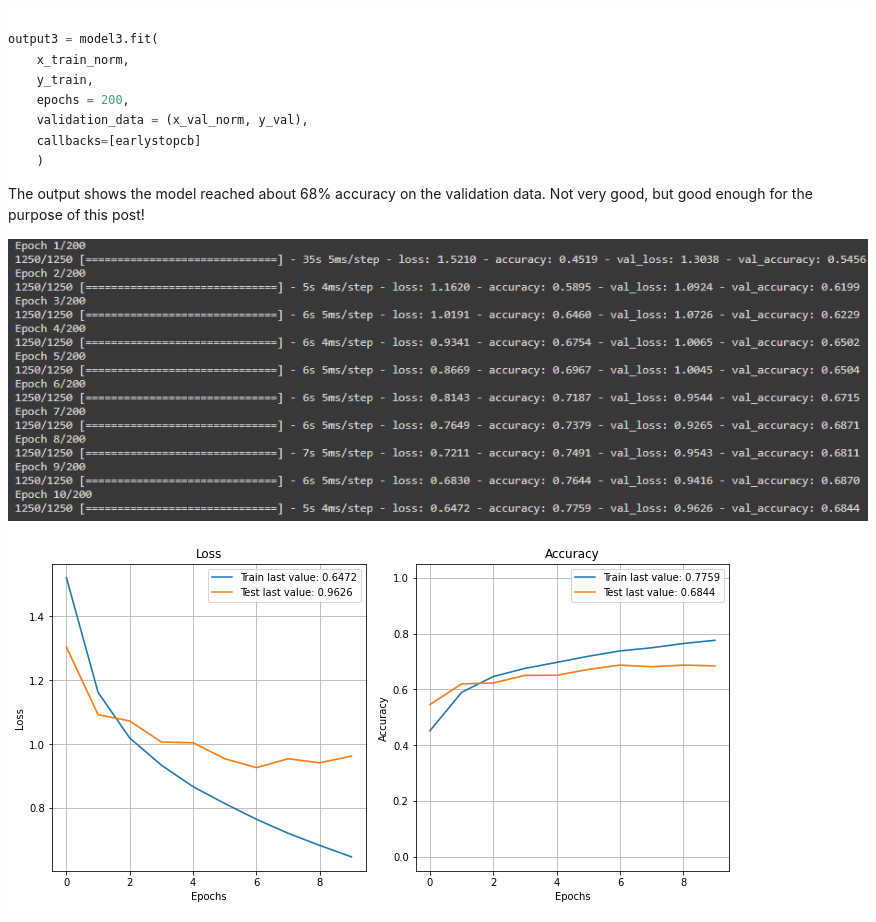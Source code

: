 ```python

output3 = model3.fit(
    x_train_norm,
    y_train,
    epochs = 200,
    validation_data = (x_val_norm, y_val),
    callbacks=[earlystopcb] 
    )

```

The output shows the model reached about 68% accuracy on the validation data. Not very good, but good enough for the purpose of this post!

![training](/assets/images/training.png)

![plot](/assets/images/plot.png)

